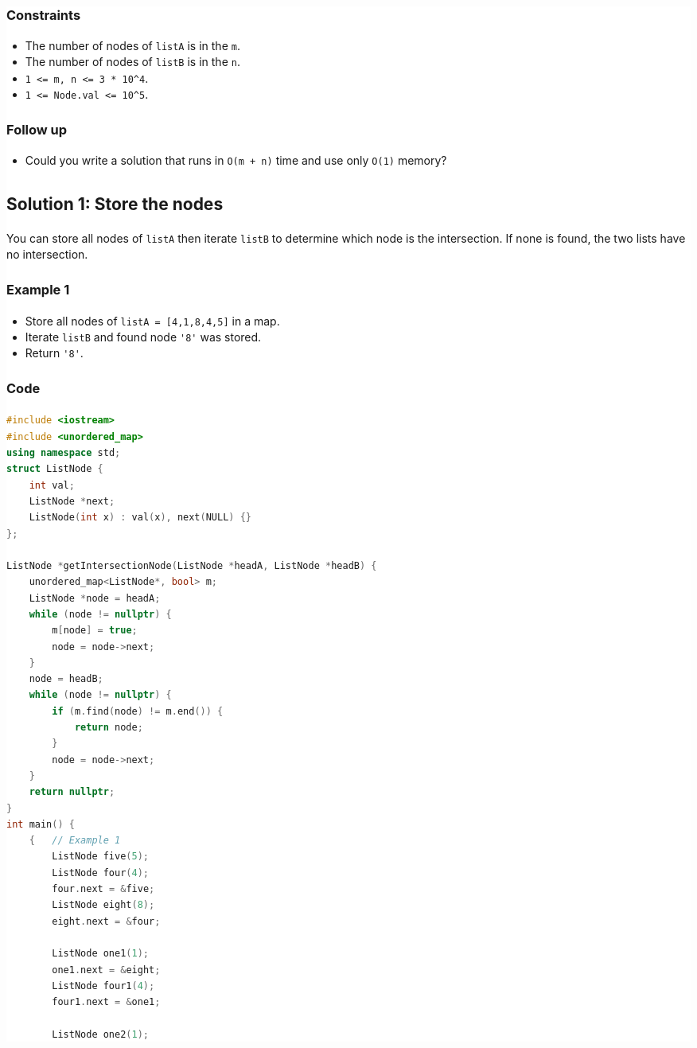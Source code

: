 
### Constraints

* The number of nodes of `listA` is in the `m`.
* The number of nodes of `listB` is in the `n`.
* `1 <= m, n <= 3 * 10^4`.
* `1 <= Node.val <= 10^5`. 

### Follow up
* Could you write a solution that runs in `O(m + n)` time and use only `O(1)` memory?

## Solution 1: Store the nodes

You can store all nodes of `listA` then iterate `listB` to determine which node is the intersection. If none is found, the two lists have no intersection.

### Example 1
* Store all nodes of `listA = [4,1,8,4,5]` in a map.
* Iterate `listB` and found node `'8'` was stored.
* Return `'8'`.

### Code

```cpp
#include <iostream>
#include <unordered_map>
using namespace std;
struct ListNode {
    int val;
    ListNode *next;
    ListNode(int x) : val(x), next(NULL) {}
};

ListNode *getIntersectionNode(ListNode *headA, ListNode *headB) {
    unordered_map<ListNode*, bool> m;
    ListNode *node = headA;
    while (node != nullptr) {
        m[node] = true;
        node = node->next;
    }
    node = headB;
    while (node != nullptr) {
        if (m.find(node) != m.end()) {
            return node;
        }
        node = node->next;
    }
    return nullptr;
}
int main() {
    {   // Example 1
        ListNode five(5);
        ListNode four(4);
        four.next = &five;
        ListNode eight(8);
        eight.next = &four;

        ListNode one1(1);
        one1.next = &eight;
        ListNode four1(4);
        four1.next = &one1;

        ListNode one2(1);
```

[^url]: https://leetcode.com/problems/intersection-of-two-linked-lists/ 